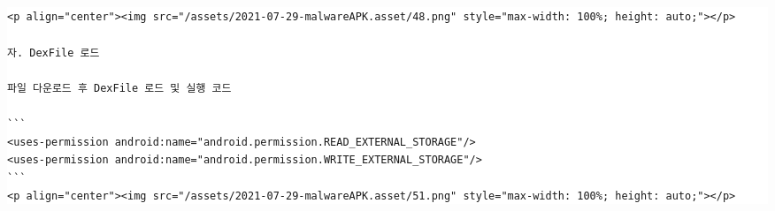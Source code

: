     <p align="center"><img src="/assets/2021-07-29-malwareAPK.asset/48.png" style="max-width: 100%; height: auto;"></p>

    자. DexFile 로드

    파일 다운로드 후 DexFile 로드 및 실행 코드

    ```
    <uses-permission android:name="android.permission.READ_EXTERNAL_STORAGE"/>
    <uses-permission android:name="android.permission.WRITE_EXTERNAL_STORAGE"/>
    ```
    <p align="center"><img src="/assets/2021-07-29-malwareAPK.asset/51.png" style="max-width: 100%; height: auto;"></p>
